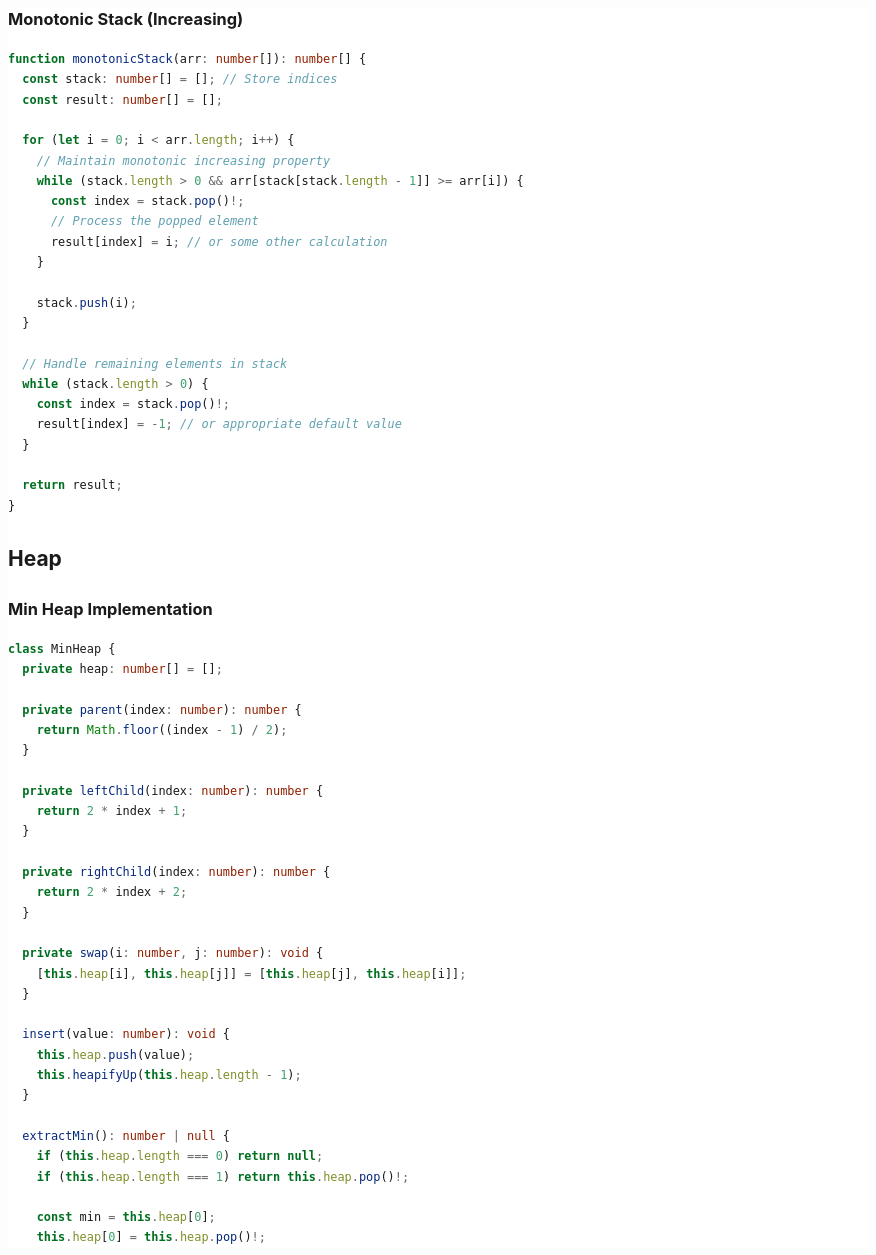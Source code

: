 ### Monotonic Stack (Increasing)

```typescript
function monotonicStack(arr: number[]): number[] {
  const stack: number[] = []; // Store indices
  const result: number[] = [];

  for (let i = 0; i < arr.length; i++) {
    // Maintain monotonic increasing property
    while (stack.length > 0 && arr[stack[stack.length - 1]] >= arr[i]) {
      const index = stack.pop()!;
      // Process the popped element
      result[index] = i; // or some other calculation
    }

    stack.push(i);
  }

  // Handle remaining elements in stack
  while (stack.length > 0) {
    const index = stack.pop()!;
    result[index] = -1; // or appropriate default value
  }

  return result;
}
```

## Heap

### Min Heap Implementation

```typescript
class MinHeap {
  private heap: number[] = [];

  private parent(index: number): number {
    return Math.floor((index - 1) / 2);
  }

  private leftChild(index: number): number {
    return 2 * index + 1;
  }

  private rightChild(index: number): number {
    return 2 * index + 2;
  }

  private swap(i: number, j: number): void {
    [this.heap[i], this.heap[j]] = [this.heap[j], this.heap[i]];
  }

  insert(value: number): void {
    this.heap.push(value);
    this.heapifyUp(this.heap.length - 1);
  }

  extractMin(): number | null {
    if (this.heap.length === 0) return null;
    if (this.heap.length === 1) return this.heap.pop()!;

    const min = this.heap[0];
    this.heap[0] = this.heap.pop()!;
```